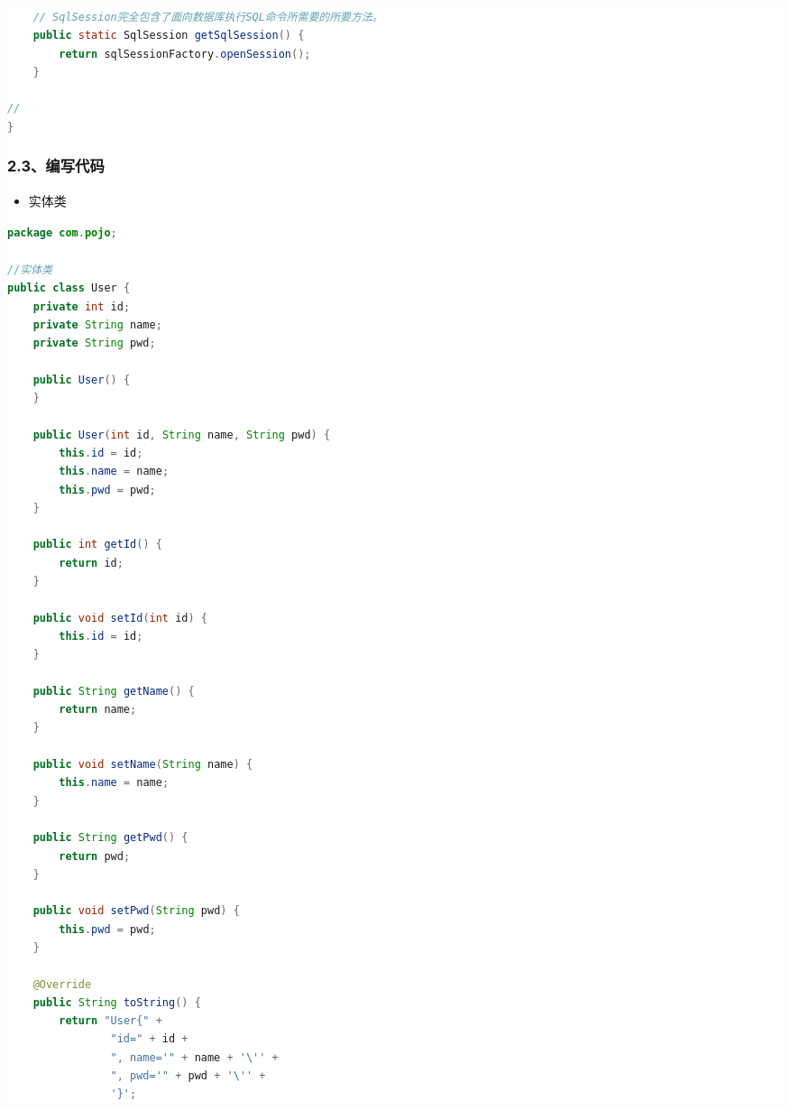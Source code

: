 ```java
    // SqlSession完全包含了面向数据库执行SQL命令所需要的所要方法。
    public static SqlSession getSqlSession() {
        return sqlSessionFactory.openSession();
    }

//
}
```





### 2.3、编写代码

- 实体类

```java
package com.pojo;

//实体类
public class User {
    private int id;
    private String name;
    private String pwd;

    public User() {
    }

    public User(int id, String name, String pwd) {
        this.id = id;
        this.name = name;
        this.pwd = pwd;
    }

    public int getId() {
        return id;
    }

    public void setId(int id) {
        this.id = id;
    }

    public String getName() {
        return name;
    }

    public void setName(String name) {
        this.name = name;
    }

    public String getPwd() {
        return pwd;
    }

    public void setPwd(String pwd) {
        this.pwd = pwd;
    }

    @Override
    public String toString() {
        return "User{" +
                "id=" + id +
                ", name='" + name + '\'' +
                ", pwd='" + pwd + '\'' +
                '}';
```